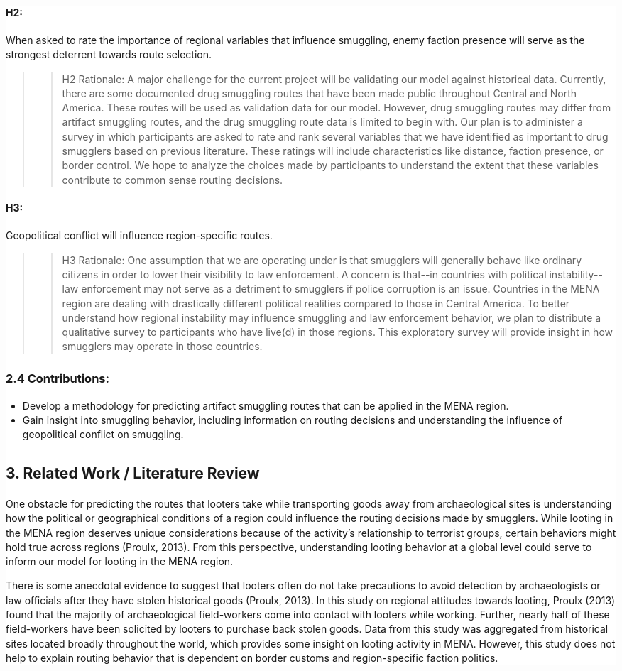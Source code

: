 #### H2:
When asked to rate the importance of regional variables that influence smuggling, enemy faction presence will serve as the strongest deterrent towards route selection.

>> H2 Rationale: A major challenge for the current project will be validating our model against historical data. Currently, there are some documented drug smuggling routes that have been made public throughout Central and North America. These routes will be used as validation data for our model. However, drug smuggling routes may differ from artifact smuggling routes, and the drug smuggling route data is limited to begin with. Our plan is to administer a survey in which participants are asked to rate and rank several variables that we have identified as important to drug smugglers based on previous literature. These ratings will include characteristics like distance, faction presence, or border control.  We hope to analyze the choices made by participants to understand the extent that these variables contribute to common sense routing decisions. 

#### H3:
Geopolitical conflict will influence region-specific routes. 

>> H3 Rationale: One assumption that we are operating under is that smugglers will generally behave like ordinary citizens in order to lower their visibility to law enforcement. A concern is that--in countries with political instability--law enforcement may not serve as a detriment to smugglers if police corruption is an issue. Countries in the MENA region are dealing with drastically different political realities compared to those in Central America. To better understand how regional instability may influence smuggling and law enforcement behavior, we plan to distribute a qualitative survey to participants who have live(d) in those regions. This exploratory survey will provide insight in how smugglers may operate in those countries. 

### 2.4 Contributions:

* Develop a methodology for predicting artifact smuggling routes that can be applied in the MENA region. 
* Gain insight into smuggling behavior, including information on routing decisions and understanding the influence of geopolitical conflict on smuggling.

## 3. Related Work / Literature Review

One obstacle for predicting the routes that looters take while transporting goods away from archaeological sites is understanding how the political or geographical conditions of a region could influence the routing decisions made by smugglers. While looting in the MENA region deserves unique considerations because of the activity’s relationship to terrorist groups, certain behaviors might hold true  across regions (Proulx, 2013).  From this perspective, understanding looting behavior at a global level could serve to inform our model for looting in the MENA region. 
  
There is some anecdotal evidence to suggest that looters often do not take precautions to avoid detection by archaeologists or law officials after they have stolen historical goods (Proulx, 2013). In this study on regional attitudes towards looting,  Proulx (2013) found that the majority of archaeological field-workers come into contact with looters while working. Further, nearly half of these field-workers have been solicited by looters to purchase back stolen goods. Data from this study was aggregated from historical sites located broadly throughout the world, which provides some insight on looting activity in MENA. However, this study does not help to explain routing behavior that is dependent on border customs and region-specific faction politics. 
